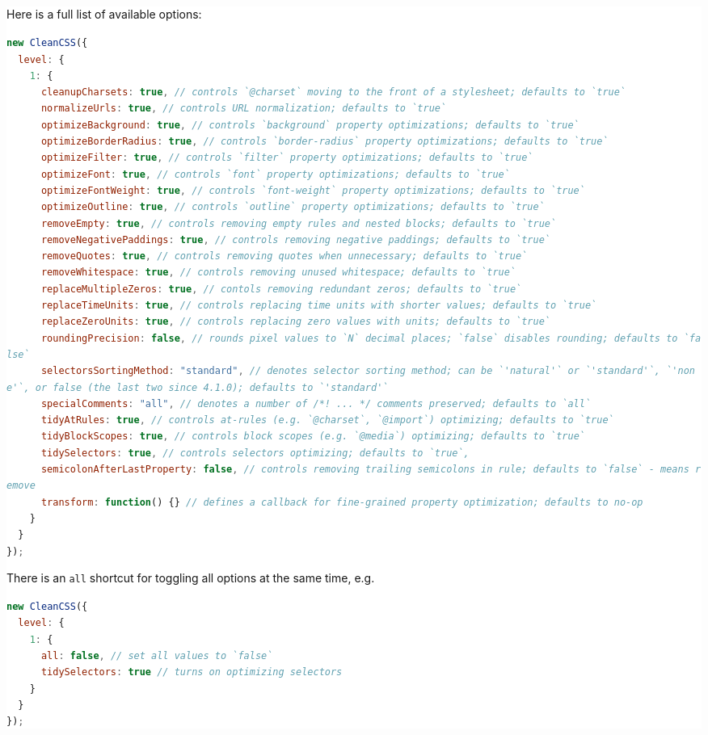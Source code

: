 Here is a full list of available options:

```js
new CleanCSS({
  level: {
    1: {
      cleanupCharsets: true, // controls `@charset` moving to the front of a stylesheet; defaults to `true`
      normalizeUrls: true, // controls URL normalization; defaults to `true`
      optimizeBackground: true, // controls `background` property optimizations; defaults to `true`
      optimizeBorderRadius: true, // controls `border-radius` property optimizations; defaults to `true`
      optimizeFilter: true, // controls `filter` property optimizations; defaults to `true`
      optimizeFont: true, // controls `font` property optimizations; defaults to `true`
      optimizeFontWeight: true, // controls `font-weight` property optimizations; defaults to `true`
      optimizeOutline: true, // controls `outline` property optimizations; defaults to `true`
      removeEmpty: true, // controls removing empty rules and nested blocks; defaults to `true`
      removeNegativePaddings: true, // controls removing negative paddings; defaults to `true`
      removeQuotes: true, // controls removing quotes when unnecessary; defaults to `true`
      removeWhitespace: true, // controls removing unused whitespace; defaults to `true`
      replaceMultipleZeros: true, // contols removing redundant zeros; defaults to `true`
      replaceTimeUnits: true, // controls replacing time units with shorter values; defaults to `true`
      replaceZeroUnits: true, // controls replacing zero values with units; defaults to `true`
      roundingPrecision: false, // rounds pixel values to `N` decimal places; `false` disables rounding; defaults to `false`
      selectorsSortingMethod: "standard", // denotes selector sorting method; can be `'natural'` or `'standard'`, `'none'`, or false (the last two since 4.1.0); defaults to `'standard'`
      specialComments: "all", // denotes a number of /*! ... */ comments preserved; defaults to `all`
      tidyAtRules: true, // controls at-rules (e.g. `@charset`, `@import`) optimizing; defaults to `true`
      tidyBlockScopes: true, // controls block scopes (e.g. `@media`) optimizing; defaults to `true`
      tidySelectors: true, // controls selectors optimizing; defaults to `true`,
      semicolonAfterLastProperty: false, // controls removing trailing semicolons in rule; defaults to `false` - means remove
      transform: function() {} // defines a callback for fine-grained property optimization; defaults to no-op
    }
  }
});
```

There is an `all` shortcut for toggling all options at the same time, e.g.

```js
new CleanCSS({
  level: {
    1: {
      all: false, // set all values to `false`
      tidySelectors: true // turns on optimizing selectors
    }
  }
});
```
